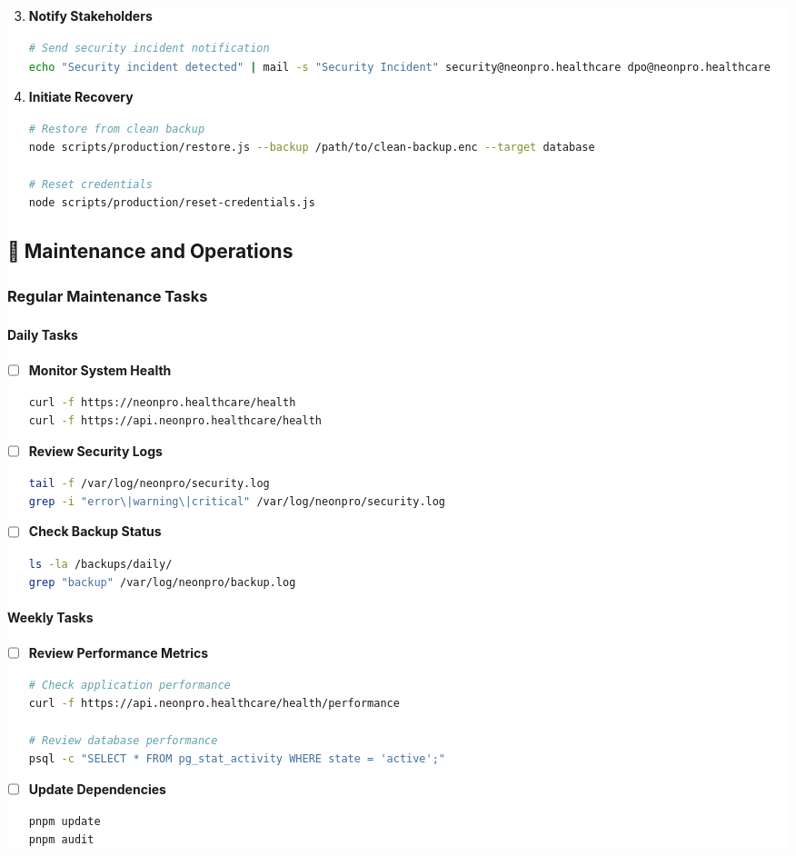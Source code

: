 3. **Notify Stakeholders**
   ```bash
   # Send security incident notification
   echo "Security incident detected" | mail -s "Security Incident" security@neonpro.healthcare dpo@neonpro.healthcare
   ```

4. **Initiate Recovery**
   ```bash
   # Restore from clean backup
   node scripts/production/restore.js --backup /path/to/clean-backup.enc --target database
   
   # Reset credentials
   node scripts/production/reset-credentials.js
   ```

## 🔧 Maintenance and Operations

### Regular Maintenance Tasks

#### Daily Tasks

- [ ] **Monitor System Health**
  ```bash
  curl -f https://neonpro.healthcare/health
  curl -f https://api.neonpro.healthcare/health
  ```

- [ ] **Review Security Logs**
  ```bash
  tail -f /var/log/neonpro/security.log
  grep -i "error\|warning\|critical" /var/log/neonpro/security.log
  ```

- [ ] **Check Backup Status**
  ```bash
  ls -la /backups/daily/
  grep "backup" /var/log/neonpro/backup.log
  ```

#### Weekly Tasks

- [ ] **Review Performance Metrics**
  ```bash
  # Check application performance
  curl -f https://api.neonpro.healthcare/health/performance
  
  # Review database performance
  psql -c "SELECT * FROM pg_stat_activity WHERE state = 'active';"
  ```

- [ ] **Update Dependencies**
  ```bash
  pnpm update
  pnpm audit
  ```
